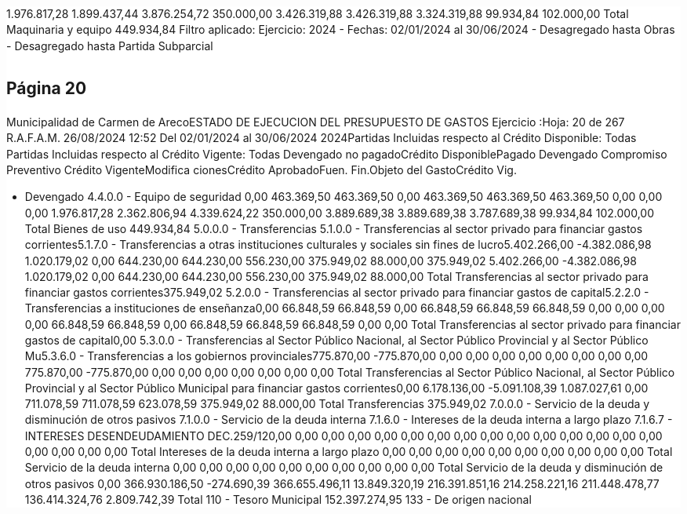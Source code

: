 1.976.817,28 1.899.437,44 3.876.254,72 350.000,00 3.426.319,88 3.426.319,88 3.324.319,88 99.934,84 102.000,00 Total Maquinaria y equipo 449.934,84
Filtro aplicado: Ejercicio: 2024 - Fechas: 02/01/2024 al 30/06/2024 - Desagregado hasta Obras - Desagregado hasta Partida Subparcial

## Página 20

Municipalidad de
Carmen de ArecoESTADO DE EJECUCION DEL PRESUPUESTO DE GASTOS
Ejercicio
:Hoja: 20 de 267 R.A.F.A.M.
26/08/2024 12:52
Del 02/01/2024 al 30/06/2024
2024Partidas Incluidas respecto al Crédito Disponible: Todas
Partidas Incluidas respecto al Crédito Vigente: Todas
Devengado
no pagadoCrédito
DisponiblePagado Devengado Compromiso Preventivo Crédito
VigenteModifica
cionesCrédito
AprobadoFuen.
Fin.Objeto del GastoCrédito Vig.
- Devengado
4.4.0.0 - Equipo de seguridad 0,00 463.369,50 463.369,50 0,00 463.369,50 463.369,50 463.369,50 0,00 0,00 0,00
1.976.817,28 2.362.806,94 4.339.624,22 350.000,00 3.889.689,38 3.889.689,38 3.787.689,38 99.934,84 102.000,00 Total Bienes de uso 449.934,84
5.0.0.0 - Transferencias
5.1.0.0 - Transferencias al sector privado para
financiar gastos corrientes5.1.7.0 - Transferencias a otras instituciones
culturales y sociales sin fines de lucro5.402.266,00 -4.382.086,98 1.020.179,02 0,00 644.230,00 644.230,00 556.230,00 375.949,02 88.000,00 375.949,02
5.402.266,00 -4.382.086,98 1.020.179,02 0,00 644.230,00 644.230,00 556.230,00 375.949,02 88.000,00 Total Transferencias al sector privado para financiar gastos
corrientes375.949,02
5.2.0.0 - Transferencias al sector privado para
financiar gastos de capital5.2.2.0 - Transferencias a instituciones de
enseñanza0,00 66.848,59 66.848,59 0,00 66.848,59 66.848,59 66.848,59 0,00 0,00 0,00
0,00 66.848,59 66.848,59 0,00 66.848,59 66.848,59 66.848,59 0,00 0,00 Total Transferencias al sector privado para financiar gastos
de capital0,00
5.3.0.0 - Transferencias al Sector Público Nacional,
al Sector Público Provincial y al Sector Público Mu5.3.6.0 - Transferencias a los gobiernos
provinciales775.870,00 -775.870,00 0,00 0,00 0,00 0,00 0,00 0,00 0,00 0,00
775.870,00 -775.870,00 0,00 0,00 0,00 0,00 0,00 0,00 0,00 Total Transferencias al Sector Público Nacional, al Sector
Público Provincial y al Sector Público Municipal para
financiar gastos corrientes0,00
6.178.136,00 -5.091.108,39 1.087.027,61 0,00 711.078,59 711.078,59 623.078,59 375.949,02 88.000,00 Total Transferencias 375.949,02
7.0.0.0 - Servicio de la deuda y disminución de
otros pasivos
7.1.0.0 - Servicio de la deuda interna
7.1.6.0 - Intereses de la deuda interna a largo plazo
7.1.6.7 - INTERESES DESENDEUDAMIENTO
DEC.259/120,00 0,00 0,00 0,00 0,00 0,00 0,00 0,00 0,00 0,00
0,00 0,00 0,00 0,00 0,00 0,00 0,00 0,00 0,00 Total Intereses de la deuda interna a largo plazo 0,00
0,00 0,00 0,00 0,00 0,00 0,00 0,00 0,00 0,00 Total Servicio de la deuda interna 0,00
0,00 0,00 0,00 0,00 0,00 0,00 0,00 0,00 0,00 Total Servicio de la deuda y disminución de otros pasivos 0,00
366.930.186,50 -274.690,39 366.655.496,11 13.849.320,19 216.391.851,16 214.258.221,16 211.448.478,77 136.414.324,76 2.809.742,39 Total  110 - Tesoro Municipal 152.397.274,95
133 - De origen nacional